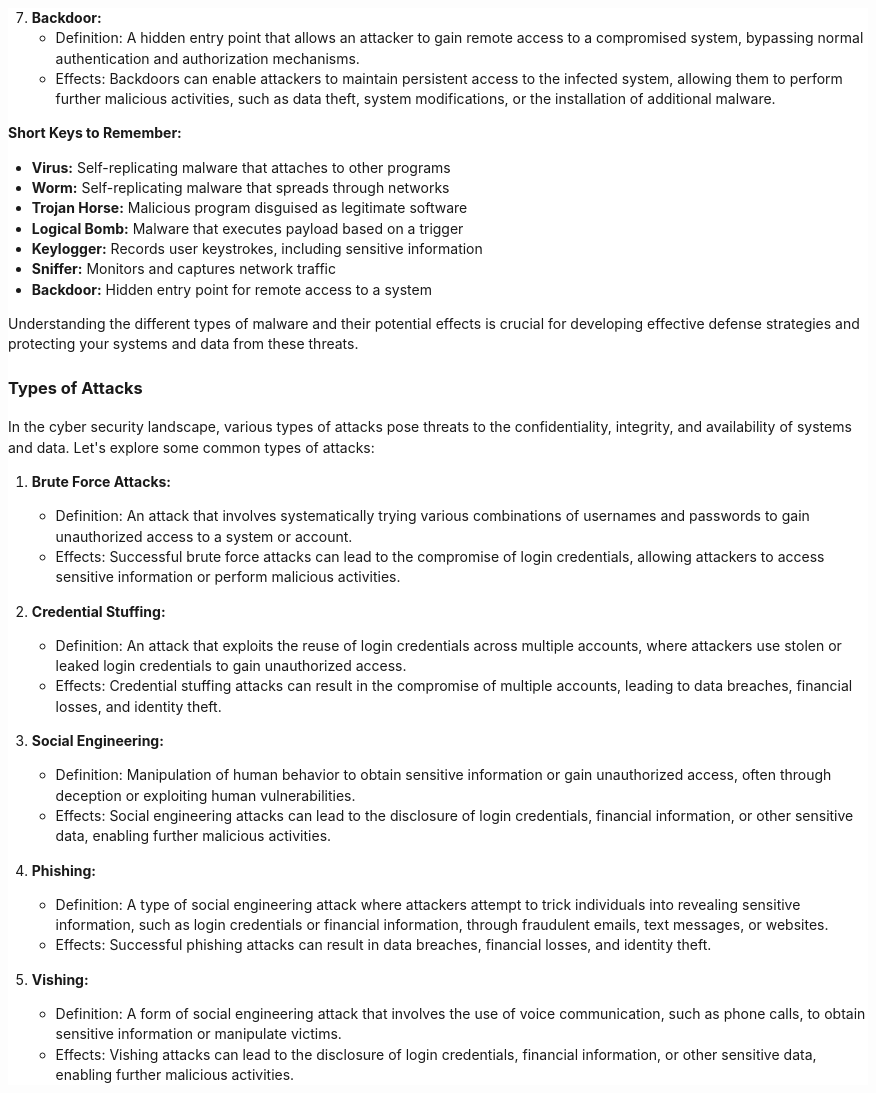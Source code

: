 7. **Backdoor:**
   - Definition: A hidden entry point that allows an attacker to gain remote access to a compromised system, bypassing normal authentication and authorization mechanisms.
   - Effects: Backdoors can enable attackers to maintain persistent access to the infected system, allowing them to perform further malicious activities, such as data theft, system modifications, or the installation of additional malware.

**Short Keys to Remember:**
- **Virus:** Self-replicating malware that attaches to other programs
- **Worm:** Self-replicating malware that spreads through networks
- **Trojan Horse:** Malicious program disguised as legitimate software
- **Logical Bomb:** Malware that executes payload based on a trigger
- **Keylogger:** Records user keystrokes, including sensitive information
- **Sniffer:** Monitors and captures network traffic
- **Backdoor:** Hidden entry point for remote access to a system

Understanding the different types of malware and their potential effects is crucial for developing effective defense strategies and protecting your systems and data from these threats.

### Types of Attacks

In the cyber security landscape, various types of attacks pose threats to the confidentiality, integrity, and availability of systems and data. Let's explore some common types of attacks:

1. **Brute Force Attacks:**
   - Definition: An attack that involves systematically trying various combinations of usernames and passwords to gain unauthorized access to a system or account.
   - Effects: Successful brute force attacks can lead to the compromise of login credentials, allowing attackers to access sensitive information or perform malicious activities.

2. **Credential Stuffing:**
   - Definition: An attack that exploits the reuse of login credentials across multiple accounts, where attackers use stolen or leaked login credentials to gain unauthorized access.
   - Effects: Credential stuffing attacks can result in the compromise of multiple accounts, leading to data breaches, financial losses, and identity theft.

3. **Social Engineering:**
   - Definition: Manipulation of human behavior to obtain sensitive information or gain unauthorized access, often through deception or exploiting human vulnerabilities.
   - Effects: Social engineering attacks can lead to the disclosure of login credentials, financial information, or other sensitive data, enabling further malicious activities.

4. **Phishing:**
   - Definition: A type of social engineering attack where attackers attempt to trick individuals into revealing sensitive information, such as login credentials or financial information, through fraudulent emails, text messages, or websites.
   - Effects: Successful phishing attacks can result in data breaches, financial losses, and identity theft.

5. **Vishing:**
   - Definition: A form of social engineering attack that involves the use of voice communication, such as phone calls, to obtain sensitive information or manipulate victims.
   - Effects: Vishing attacks can lead to the disclosure of login credentials, financial information, or other sensitive data, enabling further malicious activities.

